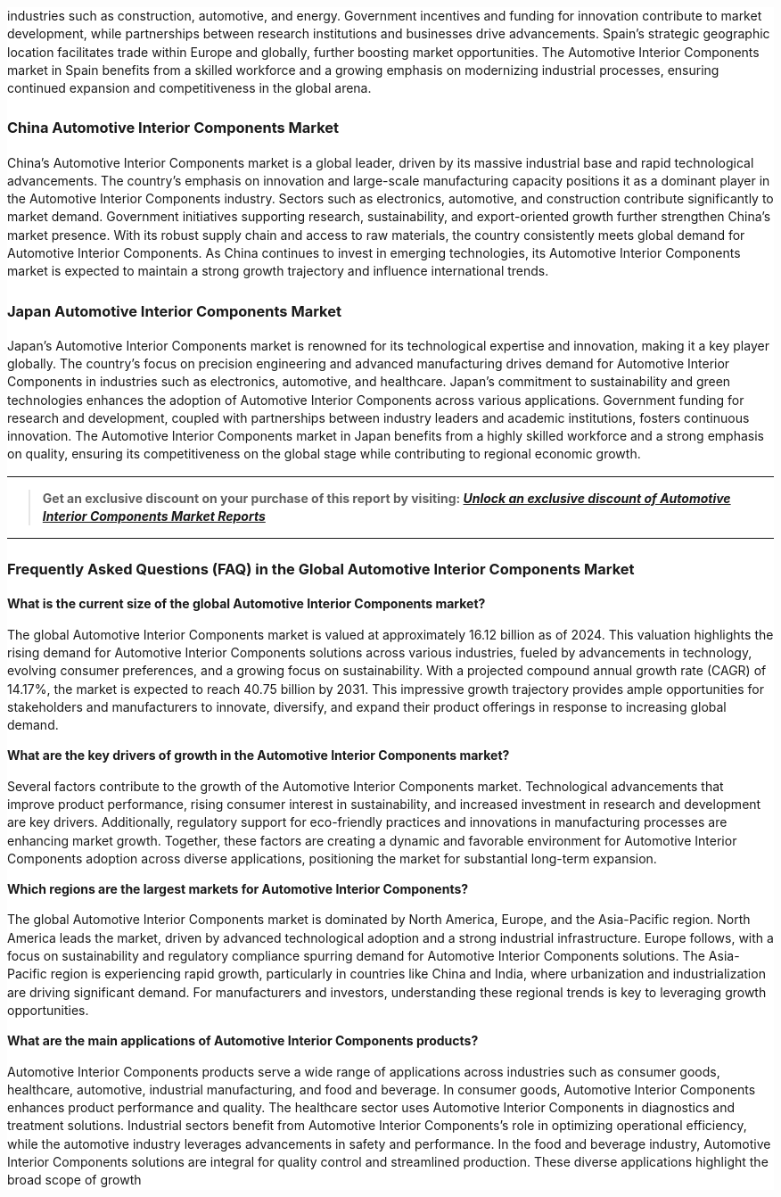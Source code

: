 industries such as construction, automotive, and energy. Government incentives and funding for innovation contribute to market development, while partnerships between research institutions and businesses drive advancements. Spain&rsquo;s strategic geographic location facilitates trade within Europe and globally, further boosting market opportunities. The Automotive Interior Components market in Spain benefits from a skilled workforce and a growing emphasis on modernizing industrial processes, ensuring continued expansion and competitiveness in the global arena.</p><h3>China Automotive Interior Components Market</h3><p>China&rsquo;s Automotive Interior Components market is a global leader, driven by its massive industrial base and rapid technological advancements. The country&rsquo;s emphasis on innovation and large-scale manufacturing capacity positions it as a dominant player in the Automotive Interior Components industry. Sectors such as electronics, automotive, and construction contribute significantly to market demand. Government initiatives supporting research, sustainability, and export-oriented growth further strengthen China&rsquo;s market presence. With its robust supply chain and access to raw materials, the country consistently meets global demand for Automotive Interior Components. As China continues to invest in emerging technologies, its Automotive Interior Components market is expected to maintain a strong growth trajectory and influence international trends.</p><h3>Japan Automotive Interior Components Market</h3><p>Japan&rsquo;s Automotive Interior Components market is renowned for its technological expertise and innovation, making it a key player globally. The country&rsquo;s focus on precision engineering and advanced manufacturing drives demand for Automotive Interior Components in industries such as electronics, automotive, and healthcare. Japan&rsquo;s commitment to sustainability and green technologies enhances the adoption of Automotive Interior Components across various applications. Government funding for research and development, coupled with partnerships between industry leaders and academic institutions, fosters continuous innovation. The Automotive Interior Components market in Japan benefits from a highly skilled workforce and a strong emphasis on quality, ensuring its competitiveness on the global stage while contributing to regional economic growth.</p><hr /><blockquote><p><strong>Get an exclusive discount on your purchase of this report by visiting: <em><a href="://marketresearchpulse.com/ask-for-discount/33045?utm_source=Github&amp;utm_medium=027">Unlock an exclusive discount of Automotive Interior Components Market Reports</a></em>&nbsp;</strong></p></blockquote><hr /><h3>Frequently Asked Questions (FAQ) in the Global Automotive Interior Components Market</h3><p><strong>What is the current size of the global Automotive Interior Components market?</strong></p><p>The global Automotive Interior Components market is valued at approximately 16.12 billion as of 2024. This valuation highlights the rising demand for Automotive Interior Components solutions across various industries, fueled by advancements in technology, evolving consumer preferences, and a growing focus on sustainability. With a projected compound annual growth rate (CAGR) of 14.17%, the market is expected to reach 40.75 billion by 2031. This impressive growth trajectory provides ample opportunities for stakeholders and manufacturers to innovate, diversify, and expand their product offerings in response to increasing global demand.</p><p><strong>What are the key drivers of growth in the Automotive Interior Components market?</strong></p><p>Several factors contribute to the growth of the Automotive Interior Components market. Technological advancements that improve product performance, rising consumer interest in sustainability, and increased investment in research and development are key drivers. Additionally, regulatory support for eco-friendly practices and innovations in manufacturing processes are enhancing market growth. Together, these factors are creating a dynamic and favorable environment for Automotive Interior Components adoption across diverse applications, positioning the market for substantial long-term expansion.</p><p><strong>Which regions are the largest markets for Automotive Interior Components?</strong></p><p>The global Automotive Interior Components market is dominated by North America, Europe, and the Asia-Pacific region. North America leads the market, driven by advanced technological adoption and a strong industrial infrastructure. Europe follows, with a focus on sustainability and regulatory compliance spurring demand for Automotive Interior Components solutions. The Asia-Pacific region is experiencing rapid growth, particularly in countries like China and India, where urbanization and industrialization are driving significant demand. For manufacturers and investors, understanding these regional trends is key to leveraging growth opportunities.</p><p><strong>What are the main applications of Automotive Interior Components products?</strong></p><p>Automotive Interior Components products serve a wide range of applications across industries such as consumer goods, healthcare, automotive, industrial manufacturing, and food and beverage. In consumer goods, Automotive Interior Components enhances product performance and quality. The healthcare sector uses Automotive Interior Components in diagnostics and treatment solutions. Industrial sectors benefit from Automotive Interior Components&rsquo;s role in optimizing operational efficiency, while the automotive industry leverages advancements in safety and performance. In the food and beverage industry, Automotive Interior Components solutions are integral for quality control and streamlined production. These diverse applications highlight the broad scope of growth